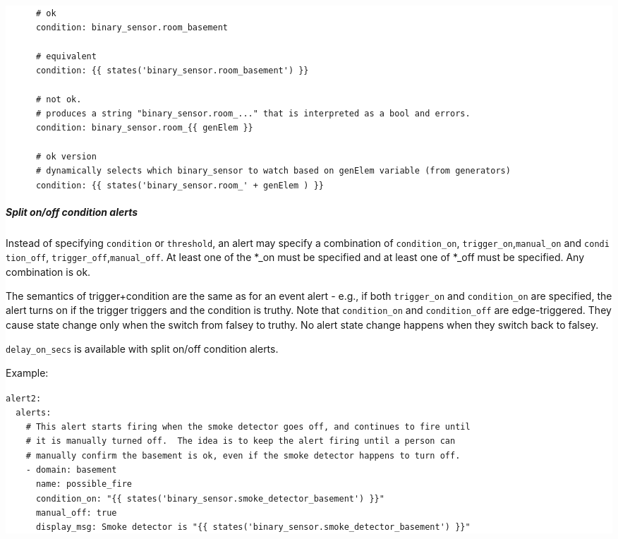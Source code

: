           # ok
          condition: binary_sensor.room_basement

          # equivalent
          condition: {{ states('binary_sensor.room_basement') }}

          # not ok.
          # produces a string "binary_sensor.room_..." that is interpreted as a bool and errors.
          condition: binary_sensor.room_{{ genElem }}

          # ok version
          # dynamically selects which binary_sensor to watch based on genElem variable (from generators)
          condition: {{ states('binary_sensor.room_' + genElem ) }}

##### Split on/off condition alerts

Instead of specifying `condition` or `threshold`, an alert may specify a combination of `condition_on`, `trigger_on`,`manual_on` and `condition_off`, `trigger_off`,`manual_off`.  At least one of the *_on must be specified and at least one of *_off must be specified.  Any combination is ok.

The semantics of trigger+condition are the same as for an event alert - e.g., if both `trigger_on` and `condition_on` are specified, the alert turns on if the trigger triggers and the condition is truthy.  Note that `condition_on` and `condition_off` are edge-triggered.  They cause state change only when the switch from falsey to truthy.  No alert state change happens when they switch back to falsey.

`delay_on_secs` is available with split on/off condition alerts.

Example:

    alert2:
      alerts:
        # This alert starts firing when the smoke detector goes off, and continues to fire until
        # it is manually turned off.  The idea is to keep the alert firing until a person can
        # manually confirm the basement is ok, even if the smoke detector happens to turn off.
        - domain: basement
          name: possible_fire
          condition_on: "{{ states('binary_sensor.smoke_detector_basement') }}"
          manual_off: true
          display_msg: Smoke detector is "{{ states('binary_sensor.smoke_detector_basement') }}"
